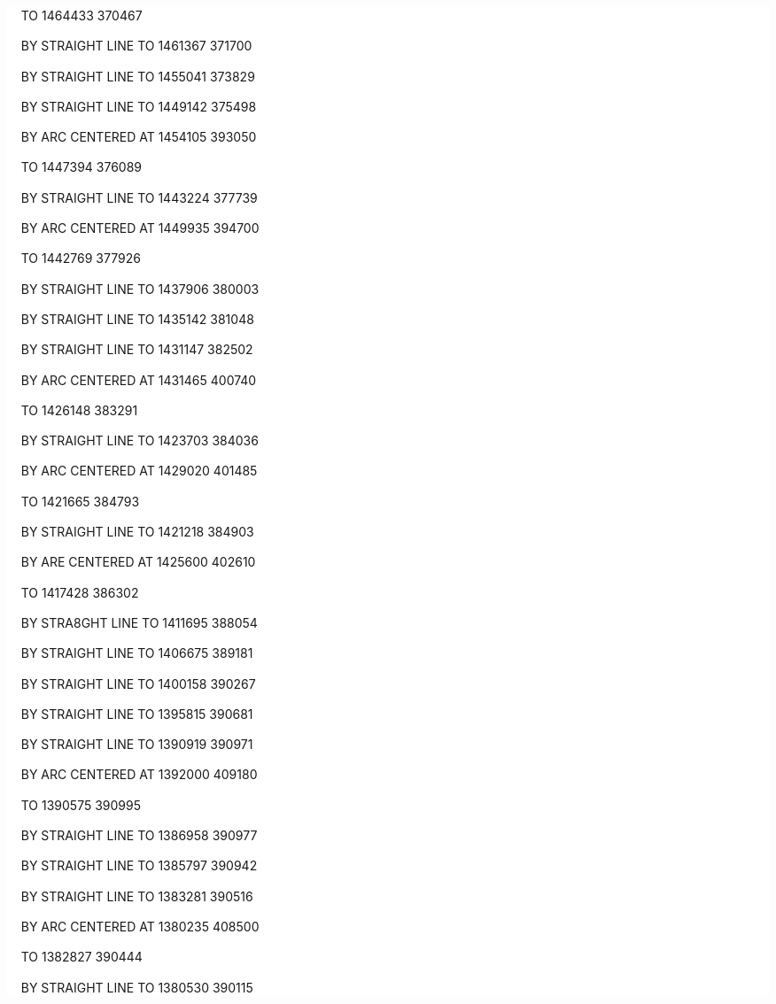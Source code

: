     TO 1464433 370467

    BY STRAIGHT LINE TO 1461367 371700

    BY STRAIGHT LINE TO 1455041 373829

    BY STRAIGHT LINE TO 1449142 375498

    BY ARC CENTERED AT 1454105 393050

    TO 1447394 376089

    BY STRAIGHT LINE TO 1443224 377739

    BY ARC CENTERED AT 1449935 394700

    TO 1442769 377926

    BY STRAIGHT LINE TO 1437906 380003

    BY STRAIGHT LINE TO 1435142 381048

    BY STRAIGHT LINE TO 1431147 382502

    BY ARC CENTERED AT 1431465 400740

    TO 1426148 383291

    BY STRAIGHT LINE TO 1423703 384036

    BY ARC CENTERED AT 1429020 401485

    TO 1421665 384793

    BY STRAIGHT LINE TO 1421218 384903

    BY ARE CENTERED AT 1425600 402610

    TO 1417428 386302

    BY STRA8GHT LINE TO 1411695 388054

    BY STRAIGHT LINE TO 1406675 389181

    BY STRAIGHT LINE TO 1400158 390267

    BY STRAIGHT LINE TO 1395815 390681

    BY STRAIGHT LINE TO 1390919 390971

    BY ARC CENTERED AT 1392000 409180

    TO 1390575 390995

    BY STRAIGHT LINE TO 1386958 390977

    BY STRAIGHT LINE TO 1385797 390942

    BY STRAIGHT LINE TO 1383281 390516

    BY ARC CENTERED AT 1380235 408500

    TO 1382827 390444

    BY STRAIGHT LINE TO 1380530 390115
